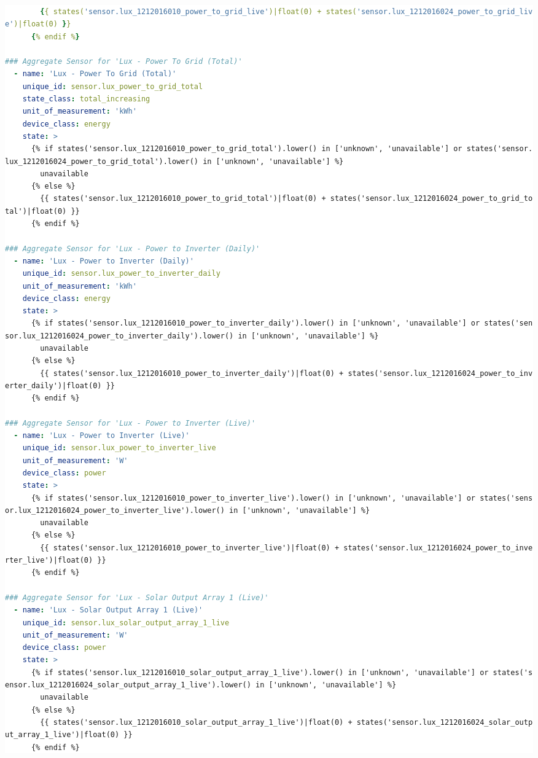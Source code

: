 ```yaml
        {{ states('sensor.lux_1212016010_power_to_grid_live')|float(0) + states('sensor.lux_1212016024_power_to_grid_live')|float(0) }}
      {% endif %}

### Aggregate Sensor for 'Lux - Power To Grid (Total)'
  - name: 'Lux - Power To Grid (Total)'
    unique_id: sensor.lux_power_to_grid_total
    state_class: total_increasing
    unit_of_measurement: 'kWh'
    device_class: energy
    state: >
      {% if states('sensor.lux_1212016010_power_to_grid_total').lower() in ['unknown', 'unavailable'] or states('sensor.lux_1212016024_power_to_grid_total').lower() in ['unknown', 'unavailable'] %}
        unavailable
      {% else %}
        {{ states('sensor.lux_1212016010_power_to_grid_total')|float(0) + states('sensor.lux_1212016024_power_to_grid_total')|float(0) }}
      {% endif %}

### Aggregate Sensor for 'Lux - Power to Inverter (Daily)'
  - name: 'Lux - Power to Inverter (Daily)'
    unique_id: sensor.lux_power_to_inverter_daily
    unit_of_measurement: 'kWh'
    device_class: energy
    state: >
      {% if states('sensor.lux_1212016010_power_to_inverter_daily').lower() in ['unknown', 'unavailable'] or states('sensor.lux_1212016024_power_to_inverter_daily').lower() in ['unknown', 'unavailable'] %}
        unavailable
      {% else %}
        {{ states('sensor.lux_1212016010_power_to_inverter_daily')|float(0) + states('sensor.lux_1212016024_power_to_inverter_daily')|float(0) }}
      {% endif %}

### Aggregate Sensor for 'Lux - Power to Inverter (Live)'
  - name: 'Lux - Power to Inverter (Live)'
    unique_id: sensor.lux_power_to_inverter_live
    unit_of_measurement: 'W'
    device_class: power
    state: >
      {% if states('sensor.lux_1212016010_power_to_inverter_live').lower() in ['unknown', 'unavailable'] or states('sensor.lux_1212016024_power_to_inverter_live').lower() in ['unknown', 'unavailable'] %}
        unavailable
      {% else %}
        {{ states('sensor.lux_1212016010_power_to_inverter_live')|float(0) + states('sensor.lux_1212016024_power_to_inverter_live')|float(0) }}
      {% endif %}

### Aggregate Sensor for 'Lux - Solar Output Array 1 (Live)'
  - name: 'Lux - Solar Output Array 1 (Live)'
    unique_id: sensor.lux_solar_output_array_1_live
    unit_of_measurement: 'W'
    device_class: power
    state: >
      {% if states('sensor.lux_1212016010_solar_output_array_1_live').lower() in ['unknown', 'unavailable'] or states('sensor.lux_1212016024_solar_output_array_1_live').lower() in ['unknown', 'unavailable'] %}
        unavailable
      {% else %}
        {{ states('sensor.lux_1212016010_solar_output_array_1_live')|float(0) + states('sensor.lux_1212016024_solar_output_array_1_live')|float(0) }}
      {% endif %}
```